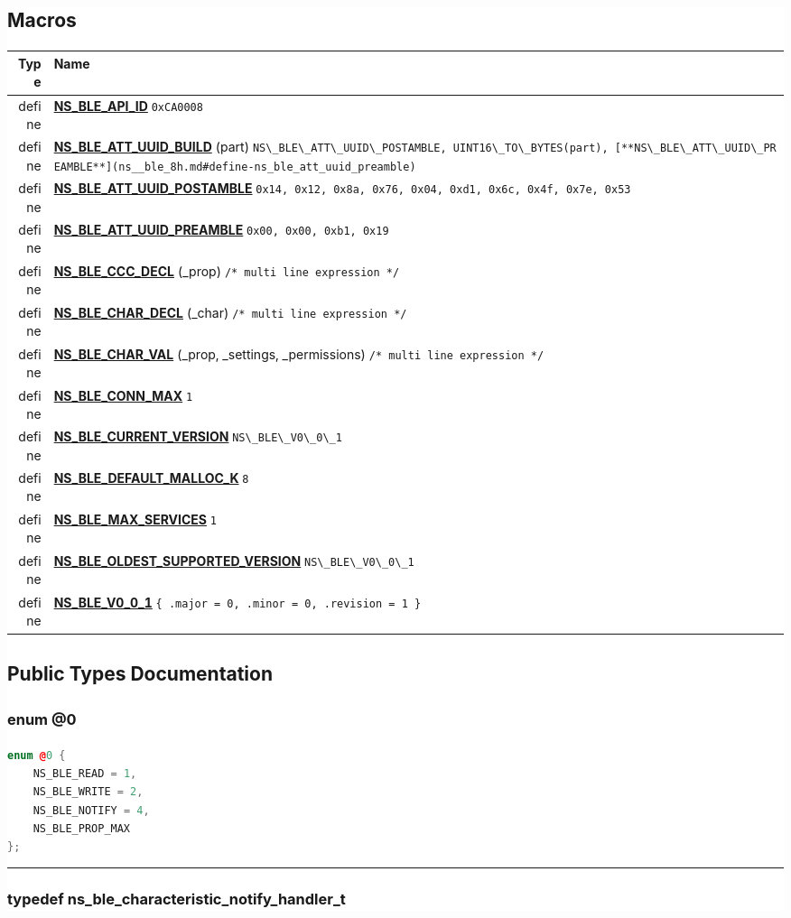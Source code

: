 



## Macros

| Type | Name |
| ---: | :--- |
| define  | [**NS\_BLE\_API\_ID**](ns__ble_8h.md#define-ns_ble_api_id)  `0xCA0008`<br> |
| define  | [**NS\_BLE\_ATT\_UUID\_BUILD**](ns__ble_8h.md#define-ns_ble_att_uuid_build) (part) `NS\_BLE\_ATT\_UUID\_POSTAMBLE, UINT16\_TO\_BYTES(part), [**NS\_BLE\_ATT\_UUID\_PREAMBLE**](ns__ble_8h.md#define-ns_ble_att_uuid_preamble)`<br> |
| define  | [**NS\_BLE\_ATT\_UUID\_POSTAMBLE**](ns__ble_8h.md#define-ns_ble_att_uuid_postamble)  `0x14, 0x12, 0x8a, 0x76, 0x04, 0xd1, 0x6c, 0x4f, 0x7e, 0x53`<br> |
| define  | [**NS\_BLE\_ATT\_UUID\_PREAMBLE**](ns__ble_8h.md#define-ns_ble_att_uuid_preamble)  `0x00, 0x00, 0xb1, 0x19`<br> |
| define  | [**NS\_BLE\_CCC\_DECL**](ns__ble_8h.md#define-ns_ble_ccc_decl) (\_prop) `/* multi line expression */`<br> |
| define  | [**NS\_BLE\_CHAR\_DECL**](ns__ble_8h.md#define-ns_ble_char_decl) (\_char) `/* multi line expression */`<br> |
| define  | [**NS\_BLE\_CHAR\_VAL**](ns__ble_8h.md#define-ns_ble_char_val) (\_prop, \_settings, \_permissions) `/* multi line expression */`<br> |
| define  | [**NS\_BLE\_CONN\_MAX**](ns__ble_8h.md#define-ns_ble_conn_max)  `1`<br> |
| define  | [**NS\_BLE\_CURRENT\_VERSION**](ns__ble_8h.md#define-ns_ble_current_version)  `NS\_BLE\_V0\_0\_1`<br> |
| define  | [**NS\_BLE\_DEFAULT\_MALLOC\_K**](ns__ble_8h.md#define-ns_ble_default_malloc_k)  `8`<br> |
| define  | [**NS\_BLE\_MAX\_SERVICES**](ns__ble_8h.md#define-ns_ble_max_services)  `1`<br> |
| define  | [**NS\_BLE\_OLDEST\_SUPPORTED\_VERSION**](ns__ble_8h.md#define-ns_ble_oldest_supported_version)  `NS\_BLE\_V0\_0\_1`<br> |
| define  | [**NS\_BLE\_V0\_0\_1**](ns__ble_8h.md#define-ns_ble_v0_0_1)  `{ .major = 0, .minor = 0, .revision = 1 }`<br> |

## Public Types Documentation




### enum @0 

```C++
enum @0 {
    NS_BLE_READ = 1,
    NS_BLE_WRITE = 2,
    NS_BLE_NOTIFY = 4,
    NS_BLE_PROP_MAX
};
```




<hr>



### typedef ns\_ble\_characteristic\_notify\_handler\_t 
